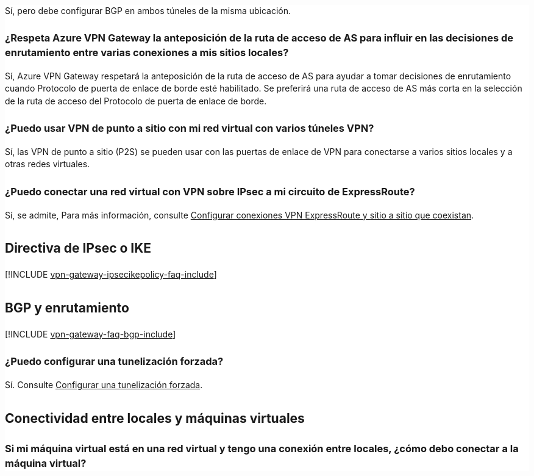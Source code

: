Sí, pero debe configurar BGP en ambos túneles de la misma ubicación.

### <a name="does-azure-vpn-gateway-honor-as-path-prepending-to-influence-routing-decisions-between-multiple-connections-to-my-on-premises-sites"></a>¿Respeta Azure VPN Gateway la anteposición de la ruta de acceso de AS para influir en las decisiones de enrutamiento entre varias conexiones a mis sitios locales?

Sí, Azure VPN Gateway respetará la anteposición de la ruta de acceso de AS para ayudar a tomar decisiones de enrutamiento cuando Protocolo de puerta de enlace de borde esté habilitado. Se preferirá una ruta de acceso de AS más corta en la selección de la ruta de acceso del Protocolo de puerta de enlace de borde.

### <a name="can-i-use-point-to-site-vpns-with-my-virtual-network-with-multiple-vpn-tunnels"></a>¿Puedo usar VPN de punto a sitio con mi red virtual con varios túneles VPN?

Sí, las VPN de punto a sitio (P2S) se pueden usar con las puertas de enlace de VPN para conectarse a varios sitios locales y a otras redes virtuales.

### <a name="can-i-connect-a-virtual-network-with-ipsec-vpns-to-my-expressroute-circuit"></a>¿Puedo conectar una red virtual con VPN sobre IPsec a mi circuito de ExpressRoute?

Sí, se admite, Para más información, consulte [Configurar conexiones VPN ExpressRoute y sitio a sitio que coexistan](../expressroute/expressroute-howto-coexist-classic.md).

## <a name="ipsecike-policy"></a><a name="ipsecike"></a>Directiva de IPsec o IKE

[!INCLUDE [vpn-gateway-ipsecikepolicy-faq-include](../../includes/vpn-gateway-faq-ipsecikepolicy-include.md)]

## <a name="bgp-and-routing"></a><a name="bgp"></a>BGP y enrutamiento

[!INCLUDE [vpn-gateway-faq-bgp-include](../../includes/vpn-gateway-faq-bgp-include.md)]

### <a name="can-i-configure-forced-tunneling"></a>¿Puedo configurar una tunelización forzada?

Sí. Consulte [Configurar una tunelización forzada](vpn-gateway-about-forced-tunneling.md).

## <a name="cross-premises-connectivity-and-vms"></a><a name="vms"></a>Conectividad entre locales y máquinas virtuales

### <a name="if-my-virtual-machine-is-in-a-virtual-network-and-i-have-a-cross-premises-connection-how-should-i-connect-to-the-vm"></a>Si mi máquina virtual está en una red virtual y tengo una conexión entre locales, ¿cómo debo conectar a la máquina virtual?
